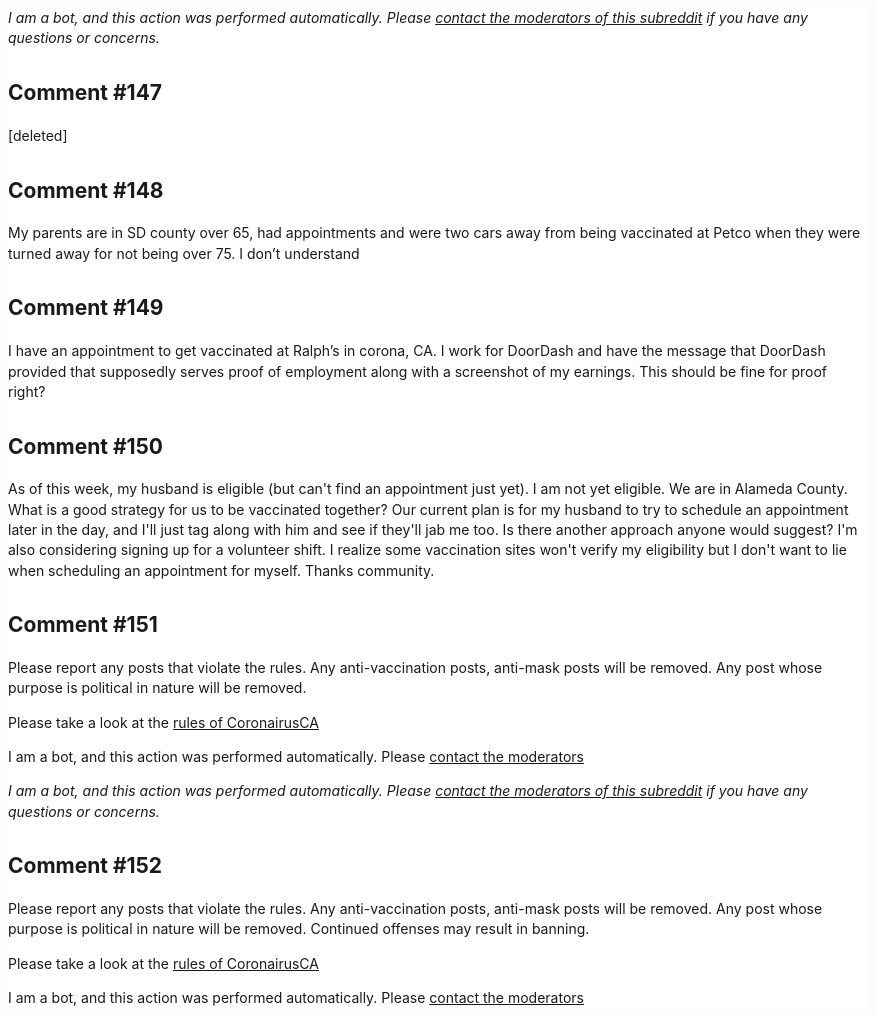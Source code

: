 
*I am a bot, and this action was performed automatically. Please [contact the moderators of this subreddit](/message/compose/?to=/r/CoronavirusCA) if you have any questions or concerns.*
## Comment #147


[deleted]
## Comment #148


My parents are in SD county over 65, had appointments and were two cars away from being vaccinated at Petco when they were turned away for not being over 75. I don’t understand
## Comment #149


I have an appointment to get vaccinated at Ralph’s in corona, CA. I work for DoorDash and have the message that DoorDash provided that supposedly serves proof of employment along with a screenshot of my earnings. This should be fine for proof right?
## Comment #150


As of this week, my husband is eligible (but can't find an appointment just yet). I am not yet eligible. We are in Alameda County. What is a good strategy for us to be vaccinated together? Our current plan is for my husband to try to schedule an appointment later in the day, and I'll just tag along with him and see if they'll jab me too. Is there another approach anyone would suggest? I'm also considering signing up for a volunteer shift. I realize some vaccination sites won't verify my eligibility but I don't want to lie when scheduling an appointment for myself. Thanks community.
## Comment #151


Please report any posts that violate the rules. Any anti-vaccination posts, anti-mask posts will be removed. Any post whose purpose is political in nature will be removed.

Please take a look at the [rules of CoronairusCA](https://www.reddit.com/r/CoronavirusCA/about/rules)

I am a bot, and this action was performed automatically. Please [contact the moderators](https://www.reddit.com/message/compose/?to=/r/CoronavirusCA)


*I am a bot, and this action was performed automatically. Please [contact the moderators of this subreddit](/message/compose/?to=/r/CoronavirusCA) if you have any questions or concerns.*
## Comment #152


Please report any posts that violate the rules. Any anti-vaccination posts, anti-mask posts will be removed. Any post whose purpose is political in nature will be removed. Continued offenses may result in banning.

Please take a look at the [rules of CoronairusCA](https://www.reddit.com/r/CoronavirusCA/about/rules)

I am a bot, and this action was performed automatically. Please [contact the moderators](https://www.reddit.com/message/compose/?to=/r/CoronavirusCA)
